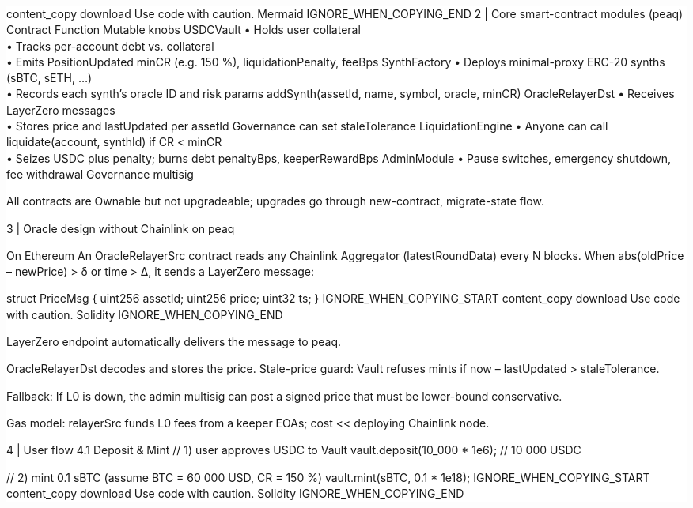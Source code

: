 content_copy
download
Use code with caution.
Mermaid
IGNORE_WHEN_COPYING_END
2 | Core smart-contract modules (peaq)
Contract	Function	Mutable knobs
USDCVault	• Holds user collateral<br>• Tracks per-account debt vs. collateral<br>• Emits PositionUpdated	minCR (e.g. 150 %), liquidationPenalty, feeBps
SynthFactory	• Deploys minimal-proxy ERC-20 synths (sBTC, sETH, …)<br>• Records each synth’s oracle ID and risk params	addSynth(assetId, name, symbol, oracle, minCR)
OracleRelayerDst	• Receives LayerZero messages<br>• Stores price and lastUpdated per assetId	Governance can set staleTolerance
LiquidationEngine	• Anyone can call liquidate(account, synthId) if CR < minCR<br>• Seizes USDC plus penalty; burns debt	penaltyBps, keeperRewardBps
AdminModule	• Pause switches, emergency shutdown, fee withdrawal	Governance multisig

All contracts are Ownable but not upgradeable; upgrades go through new-contract, migrate-state flow.

3 | Oracle design without Chainlink on peaq

On Ethereum
An OracleRelayerSrc contract reads any Chainlink Aggregator (latestRoundData) every N blocks.
When abs(oldPrice – newPrice) > δ or time > Δ, it sends a LayerZero message:

struct PriceMsg { uint256 assetId; uint256 price; uint32 ts; }
IGNORE_WHEN_COPYING_START
content_copy
download
Use code with caution.
Solidity
IGNORE_WHEN_COPYING_END

LayerZero endpoint automatically delivers the message to peaq.

OracleRelayerDst decodes and stores the price.
Stale-price guard: Vault refuses mints if now – lastUpdated > staleTolerance.

Fallback: If L0 is down, the admin multisig can post a signed price that must be lower-bound conservative.

Gas model: relayerSrc funds L0 fees from a keeper EOAs; cost << deploying Chainlink node.

4 | User flow
4.1 Deposit & Mint
// 1) user approves USDC to Vault
vault.deposit(10_000 * 1e6);          // 10 000 USDC

// 2) mint 0.1 sBTC (assume BTC = 60 000 USD, CR = 150 %)
vault.mint(sBTC, 0.1 * 1e18);
IGNORE_WHEN_COPYING_START
content_copy
download
Use code with caution.
Solidity
IGNORE_WHEN_COPYING_END
